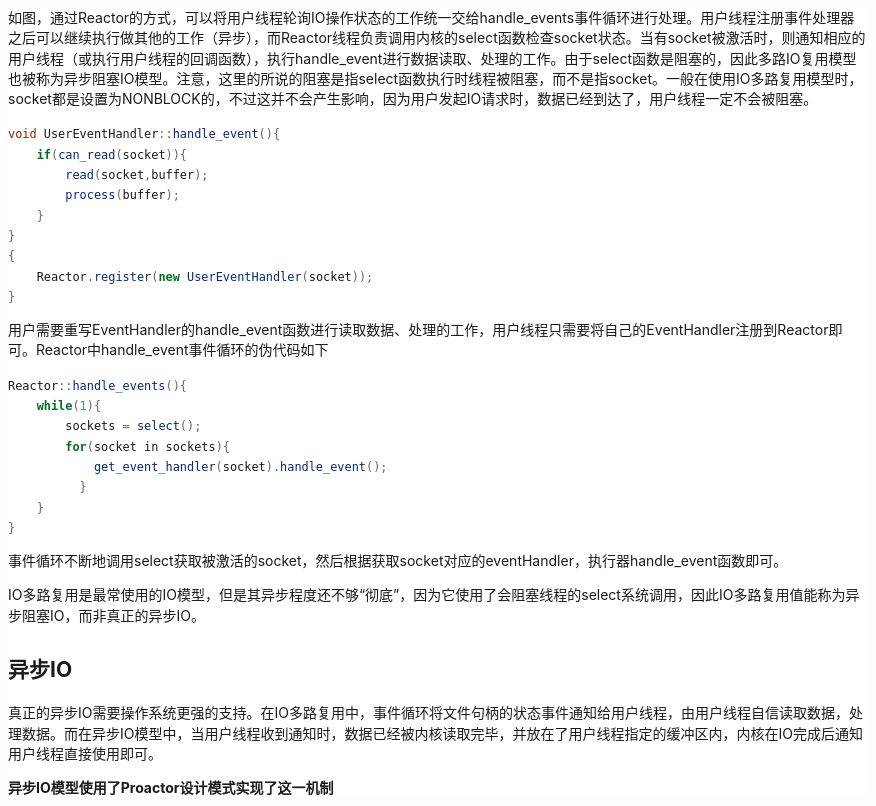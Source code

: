 如图，通过Reactor的方式，可以将用户线程轮询IO操作状态的工作统一交给handle_events事件循环进行处理。用户线程注册事件处理器之后可以继续执行做其他的工作（异步），而Reactor线程负责调用内核的select函数检查socket状态。当有socket被激活时，则通知相应的用户线程（或执行用户线程的回调函数），执行handle_event进行数据读取、处理的工作。由于select函数是阻塞的，因此多路IO复用模型也被称为异步阻塞IO模型。注意，这里的所说的阻塞是指select函数执行时线程被阻塞，而不是指socket。一般在使用IO多路复用模型时，socket都是设置为NONBLOCK的，不过这并不会产生影响，因为用户发起IO请求时，数据已经到达了，用户线程一定不会被阻塞。

```java
void UserEventHandler::handle_event(){
    if(can_read(socket)){
        read(socket,buffer);
        process(buffer);
    }
}
{
    Reactor.register(new UserEventHandler(socket));
}
```

用户需要重写EventHandler的handle_event函数进行读取数据、处理的工作，用户线程只需要将自己的EventHandler注册到Reactor即可。Reactor中handle_event事件循环的伪代码如下

```java
Reactor::handle_events(){
    while(1){
        sockets = select();
        for(socket in sockets){
            get_event_handler(socket).handle_event();
          }
    }
}
```

事件循环不断地调用select获取被激活的socket，然后根据获取socket对应的eventHandler，执行器handle_event函数即可。

IO多路复用是最常使用的IO模型，但是其异步程度还不够“彻底”，因为它使用了会阻塞线程的select系统调用，因此IO多路复用值能称为异步阻塞IO，而非真正的异步IO。

## 异步IO

真正的异步IO需要操作系统更强的支持。在IO多路复用中，事件循环将文件句柄的状态事件通知给用户线程，由用户线程自信读取数据，处理数据。而在异步IO模型中，当用户线程收到通知时，数据已经被内核读取完毕，并放在了用户线程指定的缓冲区内，内核在IO完成后通知用户线程直接使用即可。

**异步IO模型使用了Proactor设计模式实现了这一机制**
